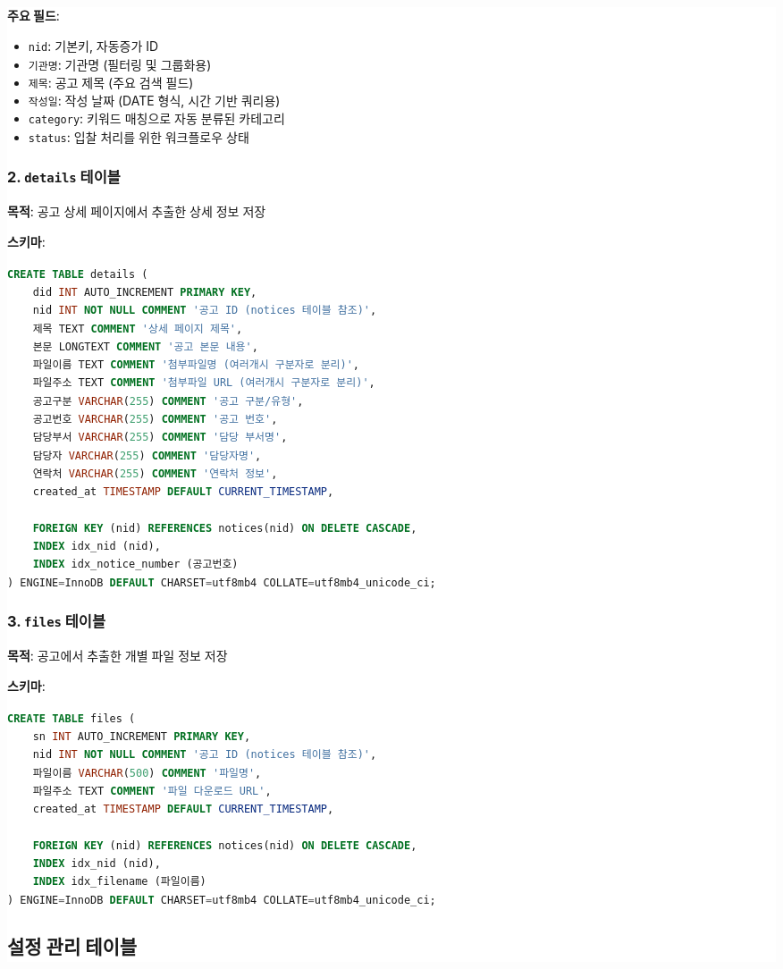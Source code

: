 **주요 필드**:
- `nid`: 기본키, 자동증가 ID
- `기관명`: 기관명 (필터링 및 그룹화용)
- `제목`: 공고 제목 (주요 검색 필드)
- `작성일`: 작성 날짜 (DATE 형식, 시간 기반 쿼리용)
- `category`: 키워드 매칭으로 자동 분류된 카테고리
- `status`: 입찰 처리를 위한 워크플로우 상태

### 2. `details` 테이블
**목적**: 공고 상세 페이지에서 추출한 상세 정보 저장

**스키마**:
```sql
CREATE TABLE details (
    did INT AUTO_INCREMENT PRIMARY KEY,
    nid INT NOT NULL COMMENT '공고 ID (notices 테이블 참조)',
    제목 TEXT COMMENT '상세 페이지 제목',
    본문 LONGTEXT COMMENT '공고 본문 내용',
    파일이름 TEXT COMMENT '첨부파일명 (여러개시 구분자로 분리)',
    파일주소 TEXT COMMENT '첨부파일 URL (여러개시 구분자로 분리)', 
    공고구분 VARCHAR(255) COMMENT '공고 구분/유형',
    공고번호 VARCHAR(255) COMMENT '공고 번호',
    담당부서 VARCHAR(255) COMMENT '담당 부서명',
    담당자 VARCHAR(255) COMMENT '담당자명',
    연락처 VARCHAR(255) COMMENT '연락처 정보',
    created_at TIMESTAMP DEFAULT CURRENT_TIMESTAMP,
    
    FOREIGN KEY (nid) REFERENCES notices(nid) ON DELETE CASCADE,
    INDEX idx_nid (nid),
    INDEX idx_notice_number (공고번호)
) ENGINE=InnoDB DEFAULT CHARSET=utf8mb4 COLLATE=utf8mb4_unicode_ci;
```

### 3. `files` 테이블
**목적**: 공고에서 추출한 개별 파일 정보 저장

**스키마**:
```sql
CREATE TABLE files (
    sn INT AUTO_INCREMENT PRIMARY KEY,
    nid INT NOT NULL COMMENT '공고 ID (notices 테이블 참조)',
    파일이름 VARCHAR(500) COMMENT '파일명',
    파일주소 TEXT COMMENT '파일 다운로드 URL',
    created_at TIMESTAMP DEFAULT CURRENT_TIMESTAMP,
    
    FOREIGN KEY (nid) REFERENCES notices(nid) ON DELETE CASCADE,
    INDEX idx_nid (nid),
    INDEX idx_filename (파일이름)
) ENGINE=InnoDB DEFAULT CHARSET=utf8mb4 COLLATE=utf8mb4_unicode_ci;
```

## 설정 관리 테이블
